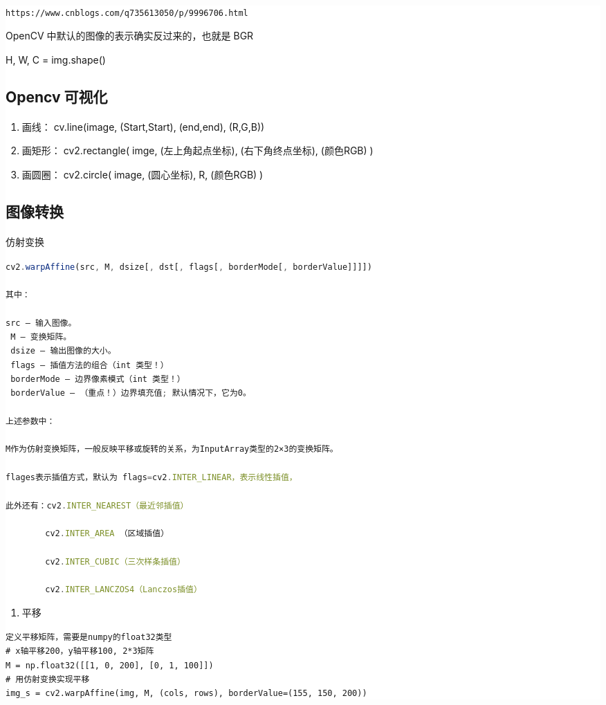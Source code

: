 

``` 
https://www.cnblogs.com/q735613050/p/9996706.html
```

OpenCV 中默认的图像的表示确实反过来的，也就是 BGR

H, W, C = img.shape()

## Opencv 可视化

1. 画线： cv.line(image, (Start,Start), (end,end), (R,G,B))
2. 画矩形： cv2.rectangle( imge, (左上角起点坐标), (右下角终点坐标), (颜色RGB) )

3. 画圆圈： cv2.circle( image, (圆心坐标),  R, (颜色RGB)  )

## 图像转换

仿射变换

```javascript
cv2.warpAffine(src, M, dsize[, dst[, flags[, borderMode[, borderValue]]]])

其中：

src – 输入图像。
 M – 变换矩阵。
 dsize – 输出图像的大小。
 flags – 插值方法的组合（int 类型！）
 borderMode – 边界像素模式（int 类型！）
 borderValue – （重点！）边界填充值; 默认情况下，它为0。

上述参数中：

M作为仿射变换矩阵，一般反映平移或旋转的关系，为InputArray类型的2×3的变换矩阵。

flages表示插值方式，默认为 flags=cv2.INTER_LINEAR，表示线性插值，

此外还有：cv2.INTER_NEAREST（最近邻插值）

		cv2.INTER_AREA （区域插值）

		cv2.INTER_CUBIC（三次样条插值）

		cv2.INTER_LANCZOS4（Lanczos插值）


```

1. 平移

```
定义平移矩阵，需要是numpy的float32类型
# x轴平移200，y轴平移100, 2*3矩阵
M = np.float32([[1, 0, 200], [0, 1, 100]])
# 用仿射变换实现平移
img_s = cv2.warpAffine(img, M, (cols, rows), borderValue=(155, 150, 200))

```
